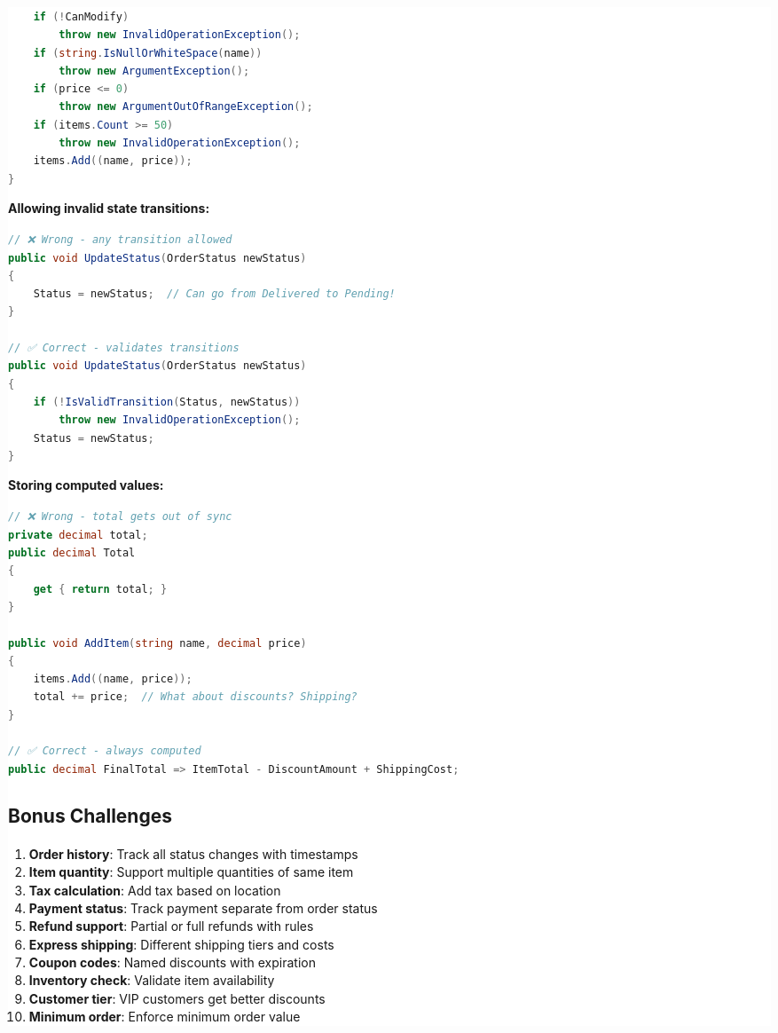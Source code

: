 ```csharp
    if (!CanModify)
        throw new InvalidOperationException();
    if (string.IsNullOrWhiteSpace(name))
        throw new ArgumentException();
    if (price <= 0)
        throw new ArgumentOutOfRangeException();
    if (items.Count >= 50)
        throw new InvalidOperationException();
    items.Add((name, price));
}
```

**Allowing invalid state transitions:**
```csharp
// ❌ Wrong - any transition allowed
public void UpdateStatus(OrderStatus newStatus)
{
    Status = newStatus;  // Can go from Delivered to Pending!
}

// ✅ Correct - validates transitions
public void UpdateStatus(OrderStatus newStatus)
{
    if (!IsValidTransition(Status, newStatus))
        throw new InvalidOperationException();
    Status = newStatus;
}
```

**Storing computed values:**
```csharp
// ❌ Wrong - total gets out of sync
private decimal total;
public decimal Total
{
    get { return total; }
}

public void AddItem(string name, decimal price)
{
    items.Add((name, price));
    total += price;  // What about discounts? Shipping?
}

// ✅ Correct - always computed
public decimal FinalTotal => ItemTotal - DiscountAmount + ShippingCost;
```

## Bonus Challenges

1. **Order history**: Track all status changes with timestamps
2. **Item quantity**: Support multiple quantities of same item
3. **Tax calculation**: Add tax based on location
4. **Payment status**: Track payment separate from order status
5. **Refund support**: Partial or full refunds with rules
6. **Express shipping**: Different shipping tiers and costs
7. **Coupon codes**: Named discounts with expiration
8. **Inventory check**: Validate item availability
9. **Customer tier**: VIP customers get better discounts
10. **Minimum order**: Enforce minimum order value

